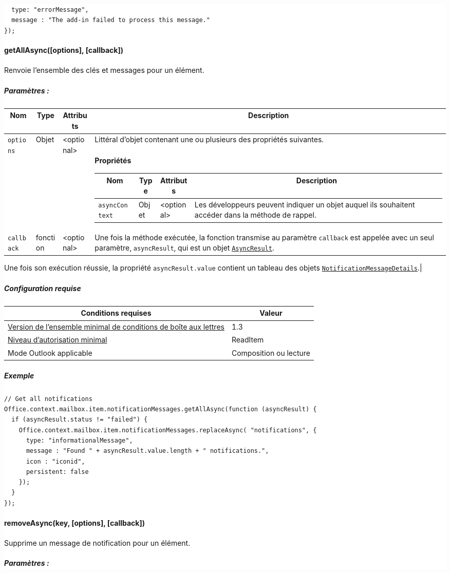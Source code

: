 ```
  type: "errorMessage",
  message : "The add-in failed to process this message."
});
```

####  <a name="getallasyncoptions-callback"></a>getAllAsync([options], [callback])

Renvoie l’ensemble des clés et messages pour un élément.

##### <a name="parameters"></a>Paramètres :

|Nom| Type| Attributs| Description|
|---|---|---|---|
|`options`| Objet| &lt;optional&gt;|Littéral d’objet contenant une ou plusieurs des propriétés suivantes.<br/><br/>**Propriétés**<br/><table class="nested-table"><thead><tr><th>Nom</th><th>Type</th><th>Attributs</th><th>Description</th></tr></thead><tbody><tr><td><code>asyncContext</code></td><td>Objet</td><td>&lt;optional&gt;</td><td>Les développeurs peuvent indiquer un objet auquel ils souhaitent accéder dans la méthode de rappel.</td></tr></tbody></table>|
|`callback`| fonction| &lt;optional&gt;|Une fois la méthode exécutée, la fonction transmise au paramètre `callback` est appelée avec un seul paramètre, `asyncResult`, qui est un objet [`AsyncResult`](simple-types.md#asyncresult).

Une fois son exécution réussie, la propriété `asyncResult.value` contient un tableau des objets [`NotificationMessageDetails`](simple-types.md#notificationmessagedetails).|

##### <a name="requirements"></a>Configuration requise

|Conditions requises| Valeur|
|---|---|
|[Version de l’ensemble minimal de conditions de boîte aux lettres](./tutorial-api-requirement-sets.md)| 1.3|
|[Niveau d’autorisation minimal](../../../docs/outlook/understanding-outlook-add-in-permissions.md)| ReadItem|
|Mode Outlook applicable| Composition ou lecture|

##### <a name="example"></a>Exemple

```
// Get all notifications
Office.context.mailbox.item.notificationMessages.getAllAsync(function (asyncResult) {
  if (asyncResult.status != "failed") {
    Office.context.mailbox.item.notificationMessages.replaceAsync( "notifications", {
      type: "informationalMessage",
      message : "Found " + asyncResult.value.length + " notifications.",
      icon : "iconid",
      persistent: false
    });
  }
});
```

####  <a name="removeasynckey-options-callback"></a>removeAsync(key, [options], [callback])

Supprime un message de notification pour un élément.

##### <a name="parameters"></a>Paramètres :
